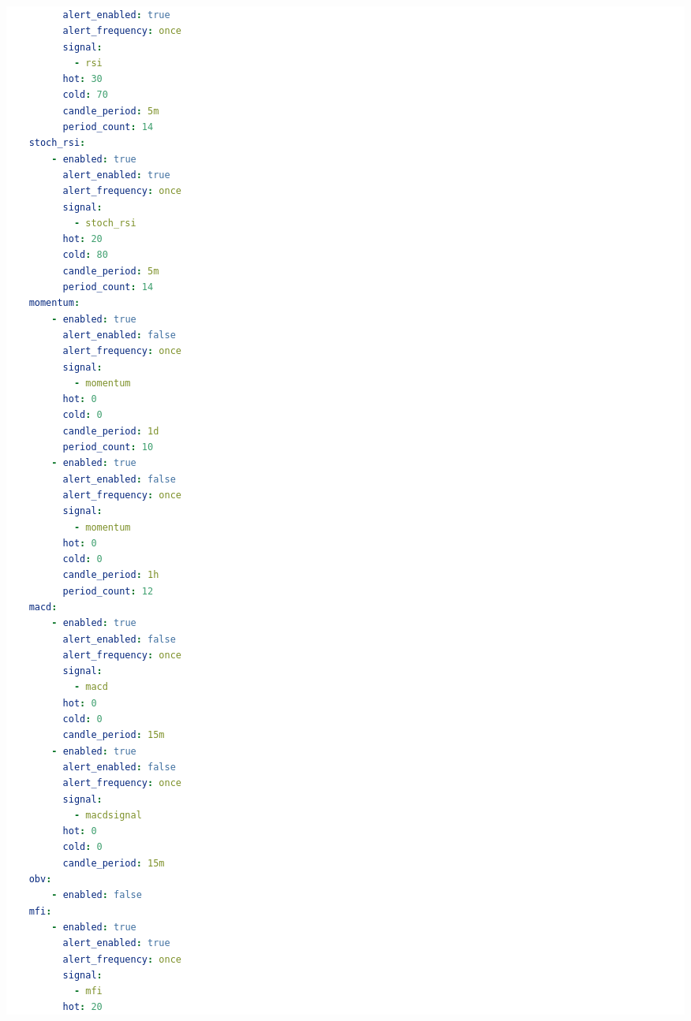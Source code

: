 ```yml
          alert_enabled: true
          alert_frequency: once
          signal:
            - rsi
          hot: 30
          cold: 70
          candle_period: 5m
          period_count: 14
    stoch_rsi:
        - enabled: true
          alert_enabled: true
          alert_frequency: once
          signal:
            - stoch_rsi
          hot: 20
          cold: 80
          candle_period: 5m
          period_count: 14
    momentum:
        - enabled: true
          alert_enabled: false
          alert_frequency: once
          signal:
            - momentum
          hot: 0
          cold: 0
          candle_period: 1d
          period_count: 10
        - enabled: true
          alert_enabled: false
          alert_frequency: once
          signal:
            - momentum
          hot: 0
          cold: 0
          candle_period: 1h
          period_count: 12
    macd:
        - enabled: true
          alert_enabled: false
          alert_frequency: once
          signal:
            - macd
          hot: 0
          cold: 0
          candle_period: 15m
        - enabled: true
          alert_enabled: false
          alert_frequency: once
          signal:
            - macdsignal
          hot: 0
          cold: 0
          candle_period: 15m
    obv:
        - enabled: false
    mfi:
        - enabled: true
          alert_enabled: true
          alert_frequency: once
          signal:
            - mfi
          hot: 20
```
